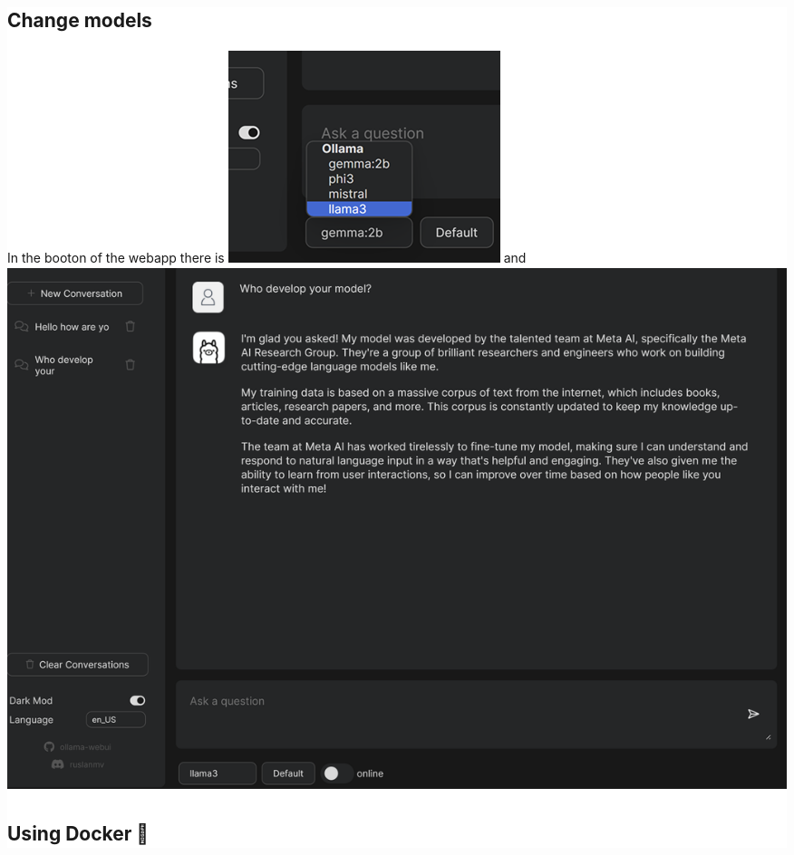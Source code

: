 ## Change models
In the booton of  the webapp there is 
![](../assets/images/posts/2024-05-20-How-to-run-a-ollama-webui-locally/2024-05-22-16-45-48.png)
and
![](../assets/images/posts/2024-05-20-How-to-run-a-ollama-webui-locally/2024-05-22-16-47-48.png)

## Using Docker 🐳
